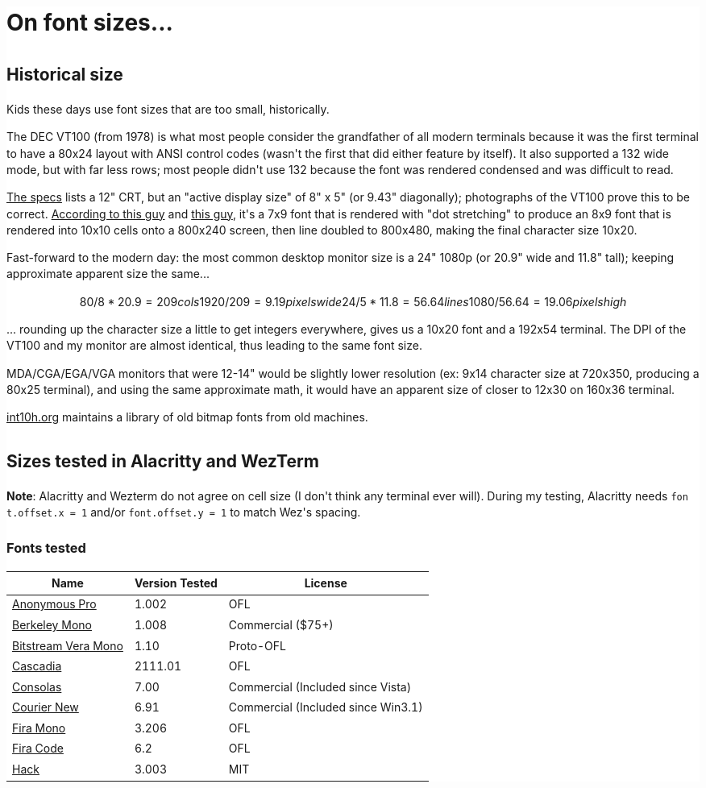 # On font sizes...

## Historical size

Kids these days use font sizes that are too small, historically.

The DEC VT100 (from 1978) is what most people consider the grandfather of all modern terminals because it was the first terminal to have a 80x24 layout with ANSI control codes (wasn't the first that did either feature by itself). It also supported a 132 wide mode, but with far less rows; most people didn't use 132 because the font was rendered condensed and was difficult to read.

[The specs](https://archive.org/details/bitsavers_decterminaT100TechnicalManualJul82_24218672/page/n19/mode/2up?view=theater) lists a 12" CRT, but an "active display size" of 8" x 5" (or 9.43" diagonally); photographs of the VT100 prove this to be correct. [According to this guy](https://www.pcjs.org/machines/dec/vt100/rom/) and [this guy](https://www.masswerk.at/nowgobang/2019/dec-crt-typography), it's a 7x9 font that is rendered with "dot stretching" to produce an 8x9 font that is rendered into 10x10 cells onto a 800x240 screen, then line doubled to 800x480, making the final character size 10x20.

Fast-forward to the modern day: the most common desktop monitor size is a 24" 1080p (or 20.9" wide and 11.8" tall); keeping approximate apparent size the same...

```math
80 / 8 * 20.9 = 209 cols
1920 / 209 = 9.19 pixels wide
24 / 5 * 11.8 = 56.64 lines
1080 / 56.64 = 19.06 pixels high
```

... rounding up the character size a little to get integers everywhere, gives us a 10x20 font and a 192x54 terminal. The DPI of the VT100 and my monitor are almost identical, thus leading to the same font size.

MDA/CGA/EGA/VGA monitors that were 12-14" would be slightly lower resolution (ex: 9x14 character size at 720x350, producing a 80x25 terminal), and using the same approximate math, it would have an apparent size of closer to 12x30 on 160x36 terminal.

[int10h.org](https://int10h.org/oldschool-pc-fonts/fontlist/) maintains a library of old bitmap fonts from old machines.

## Sizes tested in Alacritty and WezTerm

**Note**: Alacritty and Wezterm do not agree on cell size (I don't think any terminal ever will). During my testing, Alacritty needs `font.offset.x = 1` and/or `font.offset.y = 1` to match Wez's spacing.

### Fonts tested

| Name                                                                                    | Version Tested | License                            |
| --------------------------------------------------------------------------------------- | -------------- | ---------------------------------- |
| [Anonymous Pro](https://www.marksimonson.com/fonts/view/anonymous-pro)                  | 1.002          | OFL                                |
| [Berkeley Mono](https://berkeleygraphics.com/typefaces/berkeley-mono/)                  | 1.008          | Commercial ($75+)                  |
| [Bitstream Vera Mono](https://en.wikipedia.org/wiki/Bitstream_Vera)                     | 1.10           | Proto-OFL                          |
| [Cascadia](https://github.com/microsoft/cascadia-code)                                  | 2111.01        | OFL                                |
| [Consolas](https://learn.microsoft.com/en-us/typography/font-list/consolas)             | 7.00           | Commercial (Included since Vista)  |
| [Courier New](https://learn.microsoft.com/en-us/typography/font-list/courier-new)       | 6.91           | Commercial (Included since Win3.1) |
| [Fira Mono](http://mozilla.github.io/Fira/)                                             | 3.206          | OFL                                |
| [Fira Code](https://github.com/tonsky/FiraCode)                                         | 6.2            | OFL                                |
| [Hack](https://sourcefoundry.org/hack/)                                                 | 3.003          | MIT                                |